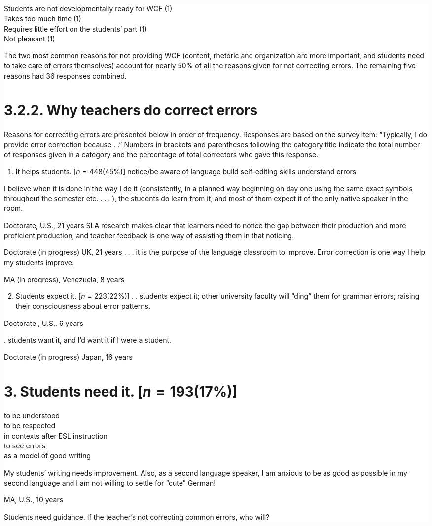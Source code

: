 Students are not developmentally ready for WCF (1)   
Takes too much time (1)   
Requires little effort on the students’ part (1)   
Not pleasant (1)

The two most common reasons for not providing WCF (content, rhetoric and organization are more important, and students need to take care of errors themselves) account for nearly $50 \%$ of all the reasons given for not correcting errors. The remaining five reasons had 36 responses combined.

# 3.2.2. Why teachers do correct errors

Reasons for correcting errors are presented below in order of frequency. Responses are based on the survey item: “Typically, I do provide error correction because . .” Numbers in brackets and parentheses following the category title indicate the total number of responses given in a category and the percentage of total correctors who gave this response.

1. It helps students. $[ n = 4 4 8 ( 4 5 \% ) ]$ notice/be aware of language build self-editing skills understand errors

I believe when it is done in the way I do it (consistently, in a planned way beginning on day one using the same exact symbols throughout the semester etc. . . . ), the students do learn from it, and most of them expect it of the only native speaker in the room.

Doctorate, U.S., 21 years SLA research makes clear that learners need to notice the gap between their production and more proficient production, and teacher feedback is one way of assisting them in that noticing.

Doctorate (in progress) UK, 21 years . . . it is the purpose of the language classroom to improve. Error correction is one way I help my students improve.

MA (in progress), Venezuela, 8 years

2. Students expect it. $[ n = 2 2 3 ( 2 2 \% ) ]$ . . students expect it; other university faculty will “ding” them for grammar errors; raising their consciousness about error patterns.

Doctorate , U.S., 6 years

. students want it, and I’d want it if I were a student.

Doctorate (in progress) Japan, 16 years

# 3. Students need it. $[ n = 1 9 3 ( 1 7 \% ) ]$

to be understood   
to be respected   
in contexts after ESL instruction   
to see errors   
as a model of good writing

My students’ writing needs improvement. Also, as a second language speaker, I am anxious to be as good as possible in my second language and I am not willing to settle for “cute” German!

MA, U.S., 10 years

Students need guidance. If the teacher’s not correcting common errors, who will?
